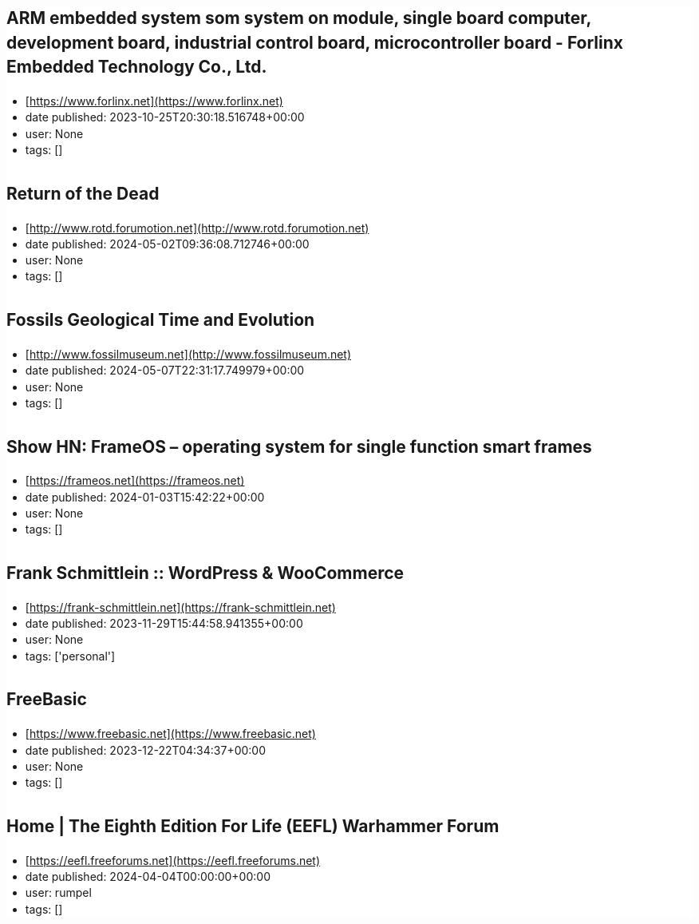 ## ARM embedded system som system on module, single board computer, development board, industrial control board, microcontroller board - Forlinx Embedded Technology Co., Ltd.
 - [https://www.forlinx.net](https://www.forlinx.net)
 - date published: 2023-10-25T20:30:18.516748+00:00
 - user: None
 - tags: []

## Return of the Dead
 - [http://www.rotd.forumotion.net](http://www.rotd.forumotion.net)
 - date published: 2024-05-02T09:36:08.712746+00:00
 - user: None
 - tags: []

## Fossils Geological Time and Evolution
 - [http://www.fossilmuseum.net](http://www.fossilmuseum.net)
 - date published: 2024-05-07T22:31:17.749979+00:00
 - user: None
 - tags: []

## Show HN: FrameOS – operating system for single function smart frames
 - [https://frameos.net](https://frameos.net)
 - date published: 2024-01-03T15:42:22+00:00
 - user: None
 - tags: []

## Frank Schmittlein :: WordPress & WooCommerce
 - [https://frank-schmittlein.net](https://frank-schmittlein.net)
 - date published: 2023-11-29T15:44:58.941355+00:00
 - user: None
 - tags: ['personal']

## FreeBasic
 - [https://www.freebasic.net](https://www.freebasic.net)
 - date published: 2023-12-22T04:34:37+00:00
 - user: None
 - tags: []

## Home | The Eighth Edition For Life (EEFL) Warhammer Forum
 - [https://eefl.freeforums.net](https://eefl.freeforums.net)
 - date published: 2024-04-04T00:00:00+00:00
 - user: rumpel
 - tags: []
